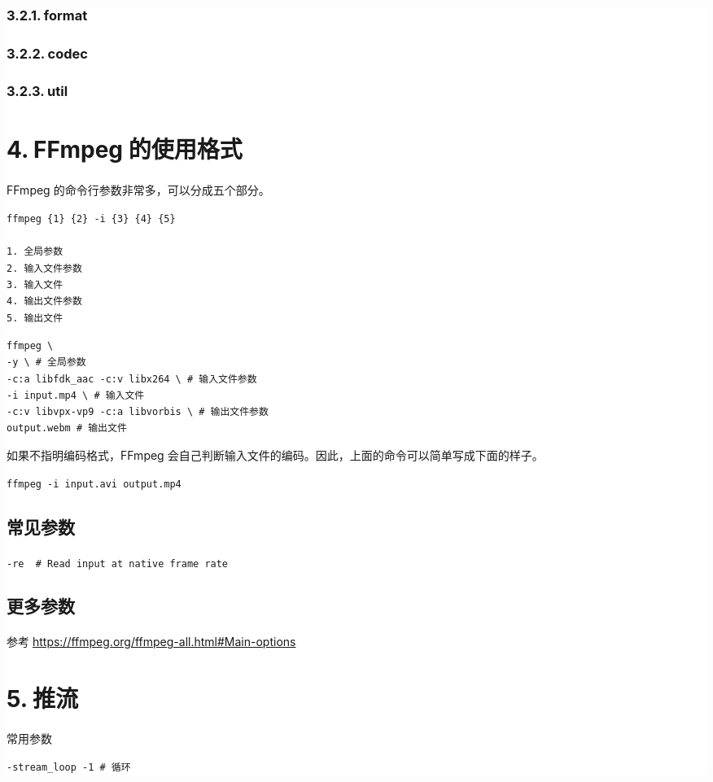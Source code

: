 ### 3.2.1. format
### 3.2.2. codec
### 3.2.3. util

# 4. FFmpeg 的使用格式
FFmpeg 的命令行参数非常多，可以分成五个部分。

```shell
ffmpeg {1} {2} -i {3} {4} {5}

1. 全局参数
2. 输入文件参数
3. 输入文件
4. 输出文件参数
5. 输出文件
```

```shell
ffmpeg \
-y \ # 全局参数
-c:a libfdk_aac -c:v libx264 \ # 输入文件参数
-i input.mp4 \ # 输入文件
-c:v libvpx-vp9 -c:a libvorbis \ # 输出文件参数
output.webm # 输出文件
```

如果不指明编码格式，FFmpeg 会自己判断输入文件的编码。因此，上面的命令可以简单写成下面的样子。


```shell
ffmpeg -i input.avi output.mp4
```

## 常见参数

```shell
-re  # Read input at native frame rate
```

## 更多参数
参考
https://ffmpeg.org/ffmpeg-all.html#Main-options


# 5. 推流

常用参数
```shell
-stream_loop -1 # 循环

```
